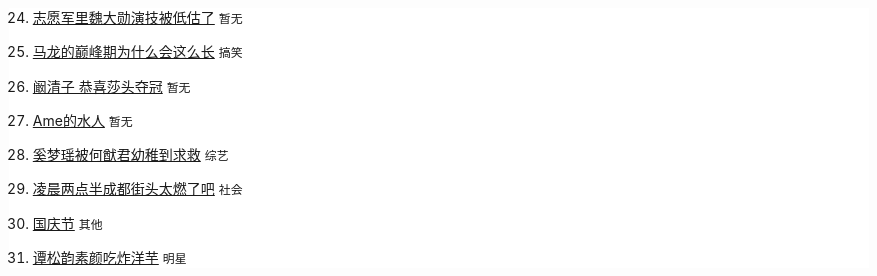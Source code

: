 24. [志愿军里魏大勋演技被低估了](https://m.weibo.cn/search?containerid=100103type%3D1%26t%3D10%26q%3D%E5%BF%97%E6%84%BF%E5%86%9B%E9%87%8C%E9%AD%8F%E5%A4%A7%E5%8B%8B%E6%BC%94%E6%8A%80%E8%A2%AB%E4%BD%8E%E4%BC%B0%E4%BA%86&stream_entry_id=31&isnewpage=1&extparam=seat%3D1%26realpos%3D23%26dgr%3D0%26pos%3D22%26c_type%3D31%26band_rank%3D23%26flag%3D1%26filter_type%3Drealtimehot%26stream_entry_id%3D31%26q%3D%25E5%25BF%2597%25E6%2584%25BF%25E5%2586%259B%25E9%2587%258C%25E9%25AD%258F%25E5%25A4%25A7%25E5%258B%258B%25E6%25BC%2594%25E6%258A%2580%25E8%25A2%25AB%25E4%25BD%258E%25E4%25BC%25B0%25E4%25BA%2586%26cate%3D5001%26lcate%3D5001%26display_time%3D1696136910%26pre_seqid%3D16961369103950235274) `暂无` 

25. [马龙的巅峰期为什么会这么长](https://m.weibo.cn/search?containerid=100103type%3D1%26t%3D10%26q%3D%23%E9%A9%AC%E9%BE%99%E7%9A%84%E5%B7%85%E5%B3%B0%E6%9C%9F%E4%B8%BA%E4%BB%80%E4%B9%88%E4%BC%9A%E8%BF%99%E4%B9%88%E9%95%BF%23&stream_entry_id=31&isnewpage=1&extparam=seat%3D1%26realpos%3D24%26dgr%3D0%26pos%3D23%26c_type%3D31%26band_rank%3D24%26flag%3D1%26filter_type%3Drealtimehot%26stream_entry_id%3D31%26q%3D%2523%25E9%25A9%25AC%25E9%25BE%2599%25E7%259A%2584%25E5%25B7%2585%25E5%25B3%25B0%25E6%259C%259F%25E4%25B8%25BA%25E4%25BB%2580%25E4%25B9%2588%25E4%25BC%259A%25E8%25BF%2599%25E4%25B9%2588%25E9%2595%25BF%2523%26cate%3D5001%26lcate%3D5001%26display_time%3D1696136910%26pre_seqid%3D16961369103950235274) `搞笑` 

26. [阚清子 恭喜莎头夺冠](https://m.weibo.cn/search?containerid=100103type%3D1%26t%3D10%26q%3D%E9%98%9A%E6%B8%85%E5%AD%90+%E6%81%AD%E5%96%9C%E8%8E%8E%E5%A4%B4%E5%A4%BA%E5%86%A0&stream_entry_id=31&isnewpage=1&extparam=seat%3D1%26realpos%3D25%26dgr%3D0%26pos%3D24%26c_type%3D31%26band_rank%3D25%26flag%3D0%26filter_type%3Drealtimehot%26stream_entry_id%3D31%26q%3D%25E9%2598%259A%25E6%25B8%2585%25E5%25AD%2590%2520%25E6%2581%25AD%25E5%2596%259C%25E8%258E%258E%25E5%25A4%25B4%25E5%25A4%25BA%25E5%2586%25A0%26cate%3D5001%26lcate%3D5001%26display_time%3D1696136910%26pre_seqid%3D16961369103950235274) `暂无` 

27. [Ame的水人](https://m.weibo.cn/search?containerid=100103type%3D1%26t%3D10%26q%3DAme%E7%9A%84%E6%B0%B4%E4%BA%BA&stream_entry_id=31&isnewpage=1&extparam=seat%3D1%26realpos%3D26%26dgr%3D0%26pos%3D25%26c_type%3D31%26band_rank%3D26%26flag%3D1%26filter_type%3Drealtimehot%26stream_entry_id%3D31%26q%3DAme%25E7%259A%2584%25E6%25B0%25B4%25E4%25BA%25BA%26cate%3D5001%26lcate%3D5001%26display_time%3D1696136910%26pre_seqid%3D16961369103950235274) `暂无` 

28. [奚梦瑶被何猷君幼稚到求救](https://m.weibo.cn/search?containerid=100103type%3D1%26t%3D10%26q%3D%23%E5%A5%9A%E6%A2%A6%E7%91%B6%E8%A2%AB%E4%BD%95%E7%8C%B7%E5%90%9B%E5%B9%BC%E7%A8%9A%E5%88%B0%E6%B1%82%E6%95%91%23&stream_entry_id=31&isnewpage=1&extparam=seat%3D1%26realpos%3D27%26dgr%3D0%26pos%3D26%26c_type%3D31%26band_rank%3D27%26flag%3D0%26filter_type%3Drealtimehot%26stream_entry_id%3D31%26q%3D%2523%25E5%25A5%259A%25E6%25A2%25A6%25E7%2591%25B6%25E8%25A2%25AB%25E4%25BD%2595%25E7%258C%25B7%25E5%2590%259B%25E5%25B9%25BC%25E7%25A8%259A%25E5%2588%25B0%25E6%25B1%2582%25E6%2595%2591%2523%26cate%3D5001%26lcate%3D5001%26display_time%3D1696136910%26pre_seqid%3D16961369103950235274) `综艺` 

29. [凌晨两点半成都街头太燃了吧](https://m.weibo.cn/search?containerid=100103type%3D1%26t%3D10%26q%3D%23%E5%87%8C%E6%99%A8%E4%B8%A4%E7%82%B9%E5%8D%8A%E6%88%90%E9%83%BD%E8%A1%97%E5%A4%B4%E5%A4%AA%E7%87%83%E4%BA%86%E5%90%A7%23&stream_entry_id=31&isnewpage=1&extparam=seat%3D1%26realpos%3D28%26dgr%3D0%26pos%3D27%26c_type%3D31%26band_rank%3D28%26flag%3D1%26filter_type%3Drealtimehot%26stream_entry_id%3D31%26q%3D%2523%25E5%2587%258C%25E6%2599%25A8%25E4%25B8%25A4%25E7%2582%25B9%25E5%258D%258A%25E6%2588%2590%25E9%2583%25BD%25E8%25A1%2597%25E5%25A4%25B4%25E5%25A4%25AA%25E7%2587%2583%25E4%25BA%2586%25E5%2590%25A7%2523%26cate%3D5001%26lcate%3D5001%26display_time%3D1696136910%26pre_seqid%3D16961369103950235274) `社会` 

30. [国庆节](https://m.weibo.cn/search?containerid=100103type%3D1%26t%3D10%26q%3D%23%E5%9B%BD%E5%BA%86%E8%8A%82%23&stream_entry_id=31&isnewpage=1&extparam=seat%3D1%26realpos%3D29%26dgr%3D0%26pos%3D28%26c_type%3D31%26band_rank%3D29%26flag%3D0%26filter_type%3Drealtimehot%26stream_entry_id%3D31%26q%3D%2523%25E5%259B%25BD%25E5%25BA%2586%25E8%258A%2582%2523%26cate%3D5001%26lcate%3D5001%26display_time%3D1696136910%26pre_seqid%3D16961369103950235274) `其他` 

31. [谭松韵素颜吃炸洋芋](https://m.weibo.cn/search?containerid=100103type%3D1%26t%3D10%26q%3D%23%E8%B0%AD%E6%9D%BE%E9%9F%B5%E7%B4%A0%E9%A2%9C%E5%90%83%E7%82%B8%E6%B4%8B%E8%8A%8B%23&stream_entry_id=31&isnewpage=1&extparam=seat%3D1%26realpos%3D30%26dgr%3D0%26pos%3D29%26c_type%3D31%26band_rank%3D30%26flag%3D0%26filter_type%3Drealtimehot%26stream_entry_id%3D31%26q%3D%2523%25E8%25B0%25AD%25E6%259D%25BE%25E9%259F%25B5%25E7%25B4%25A0%25E9%25A2%259C%25E5%2590%2583%25E7%2582%25B8%25E6%25B4%258B%25E8%258A%258B%2523%26cate%3D5001%26lcate%3D5001%26display_time%3D1696136910%26pre_seqid%3D16961369103950235274) `明星` 
